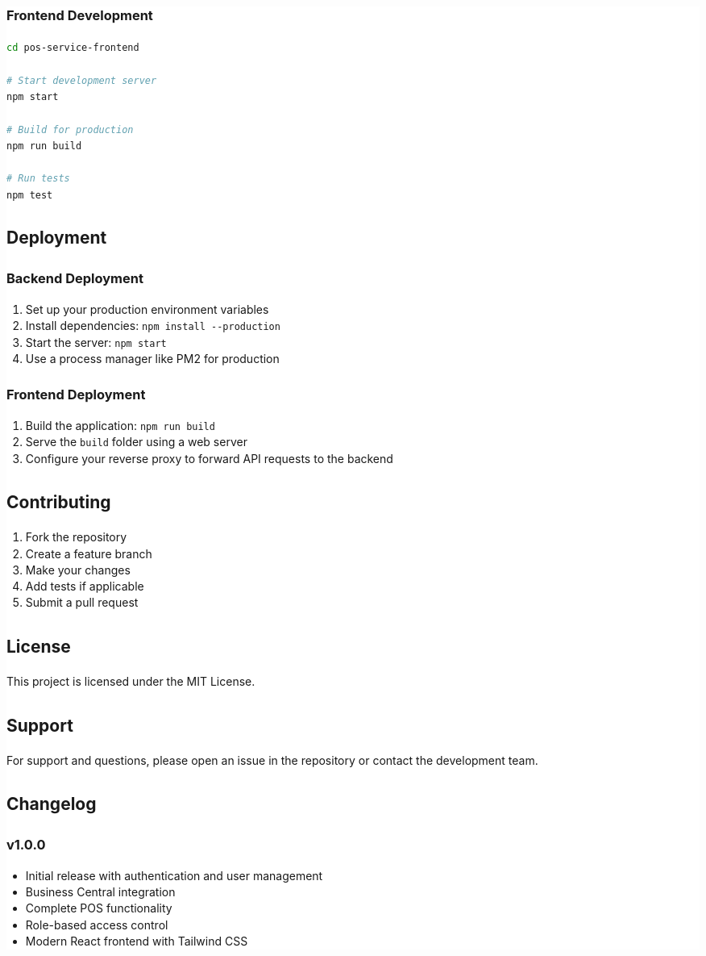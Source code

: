### Frontend Development
```bash
cd pos-service-frontend

# Start development server
npm start

# Build for production
npm run build

# Run tests
npm test
```

## Deployment

### Backend Deployment
1. Set up your production environment variables
2. Install dependencies: `npm install --production`
3. Start the server: `npm start`
4. Use a process manager like PM2 for production

### Frontend Deployment
1. Build the application: `npm run build`
2. Serve the `build` folder using a web server
3. Configure your reverse proxy to forward API requests to the backend

## Contributing

1. Fork the repository
2. Create a feature branch
3. Make your changes
4. Add tests if applicable
5. Submit a pull request

## License

This project is licensed under the MIT License.

## Support

For support and questions, please open an issue in the repository or contact the development team.

## Changelog

### v1.0.0
- Initial release with authentication and user management
- Business Central integration
- Complete POS functionality
- Role-based access control
- Modern React frontend with Tailwind CSS 